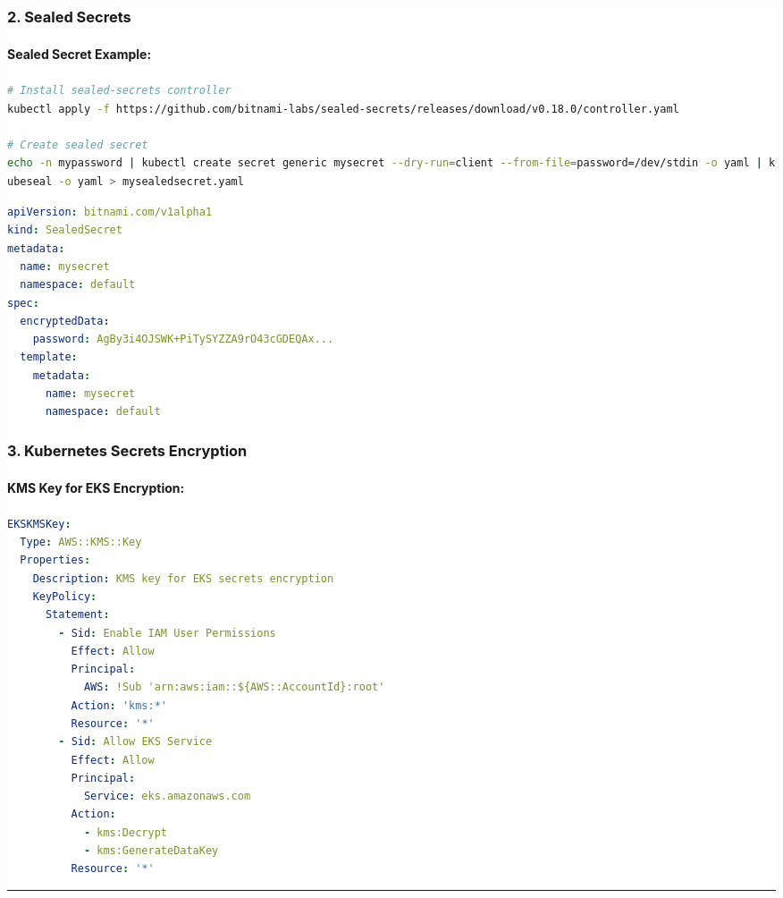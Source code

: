 ### 2. Sealed Secrets

#### Sealed Secret Example:
```bash
# Install sealed-secrets controller
kubectl apply -f https://github.com/bitnami-labs/sealed-secrets/releases/download/v0.18.0/controller.yaml

# Create sealed secret
echo -n mypassword | kubectl create secret generic mysecret --dry-run=client --from-file=password=/dev/stdin -o yaml | kubeseal -o yaml > mysealedsecret.yaml
```

```yaml
apiVersion: bitnami.com/v1alpha1
kind: SealedSecret
metadata:
  name: mysecret
  namespace: default
spec:
  encryptedData:
    password: AgBy3i4OJSWK+PiTySYZZA9rO43cGDEQAx...
  template:
    metadata:
      name: mysecret
      namespace: default
```

### 3. Kubernetes Secrets Encryption

#### KMS Key for EKS Encryption:
```yaml
EKSKMSKey:
  Type: AWS::KMS::Key
  Properties:
    Description: KMS key for EKS secrets encryption
    KeyPolicy:
      Statement:
        - Sid: Enable IAM User Permissions
          Effect: Allow
          Principal:
            AWS: !Sub 'arn:aws:iam::${AWS::AccountId}:root'
          Action: 'kms:*'
          Resource: '*'
        - Sid: Allow EKS Service
          Effect: Allow
          Principal:
            Service: eks.amazonaws.com
          Action:
            - kms:Decrypt
            - kms:GenerateDataKey
          Resource: '*'
```

---
